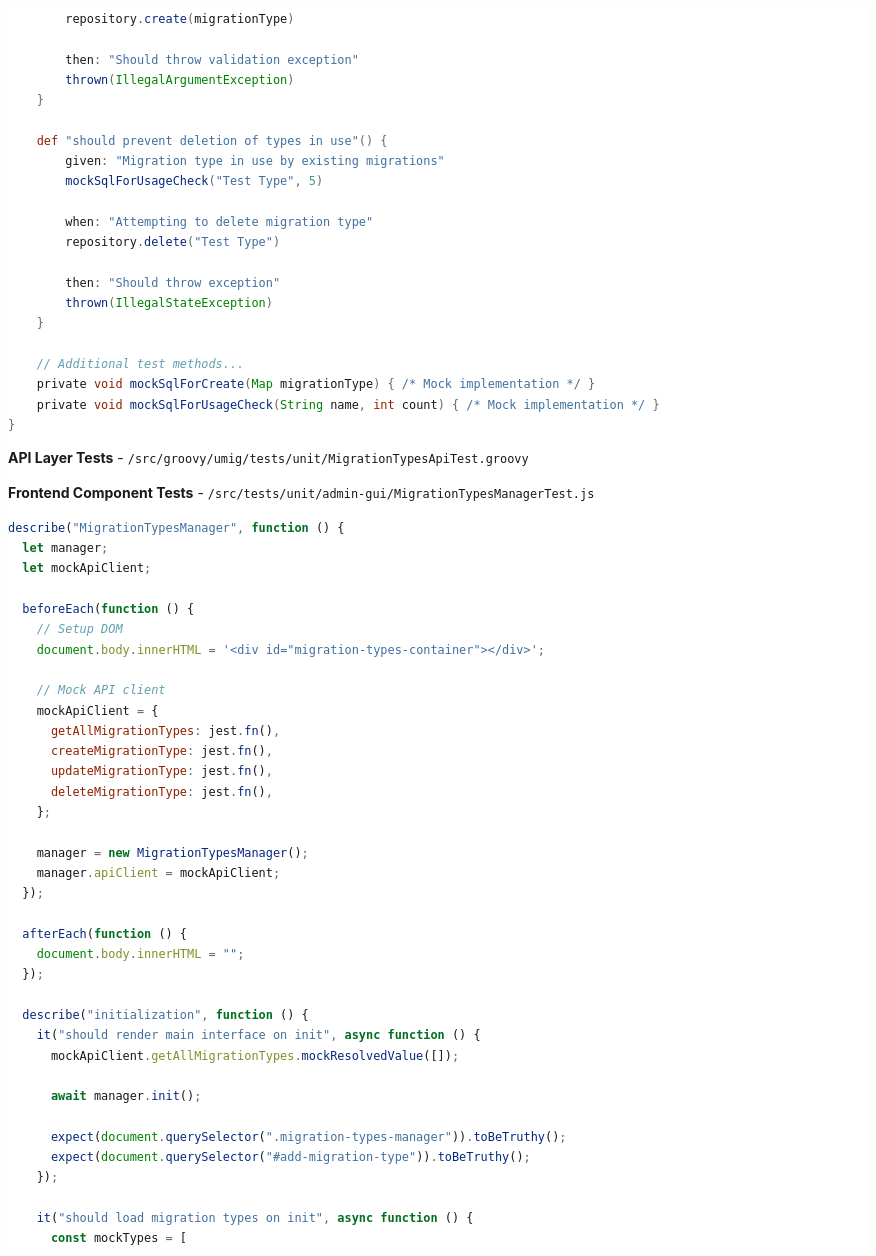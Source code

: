 ```groovy
        repository.create(migrationType)

        then: "Should throw validation exception"
        thrown(IllegalArgumentException)
    }

    def "should prevent deletion of types in use"() {
        given: "Migration type in use by existing migrations"
        mockSqlForUsageCheck("Test Type", 5)

        when: "Attempting to delete migration type"
        repository.delete("Test Type")

        then: "Should throw exception"
        thrown(IllegalStateException)
    }

    // Additional test methods...
    private void mockSqlForCreate(Map migrationType) { /* Mock implementation */ }
    private void mockSqlForUsageCheck(String name, int count) { /* Mock implementation */ }
}
```

**API Layer Tests** - `/src/groovy/umig/tests/unit/MigrationTypesApiTest.groovy`

**Frontend Component Tests** - `/src/tests/unit/admin-gui/MigrationTypesManagerTest.js`

```javascript
describe("MigrationTypesManager", function () {
  let manager;
  let mockApiClient;

  beforeEach(function () {
    // Setup DOM
    document.body.innerHTML = '<div id="migration-types-container"></div>';

    // Mock API client
    mockApiClient = {
      getAllMigrationTypes: jest.fn(),
      createMigrationType: jest.fn(),
      updateMigrationType: jest.fn(),
      deleteMigrationType: jest.fn(),
    };

    manager = new MigrationTypesManager();
    manager.apiClient = mockApiClient;
  });

  afterEach(function () {
    document.body.innerHTML = "";
  });

  describe("initialization", function () {
    it("should render main interface on init", async function () {
      mockApiClient.getAllMigrationTypes.mockResolvedValue([]);

      await manager.init();

      expect(document.querySelector(".migration-types-manager")).toBeTruthy();
      expect(document.querySelector("#add-migration-type")).toBeTruthy();
    });

    it("should load migration types on init", async function () {
      const mockTypes = [
```